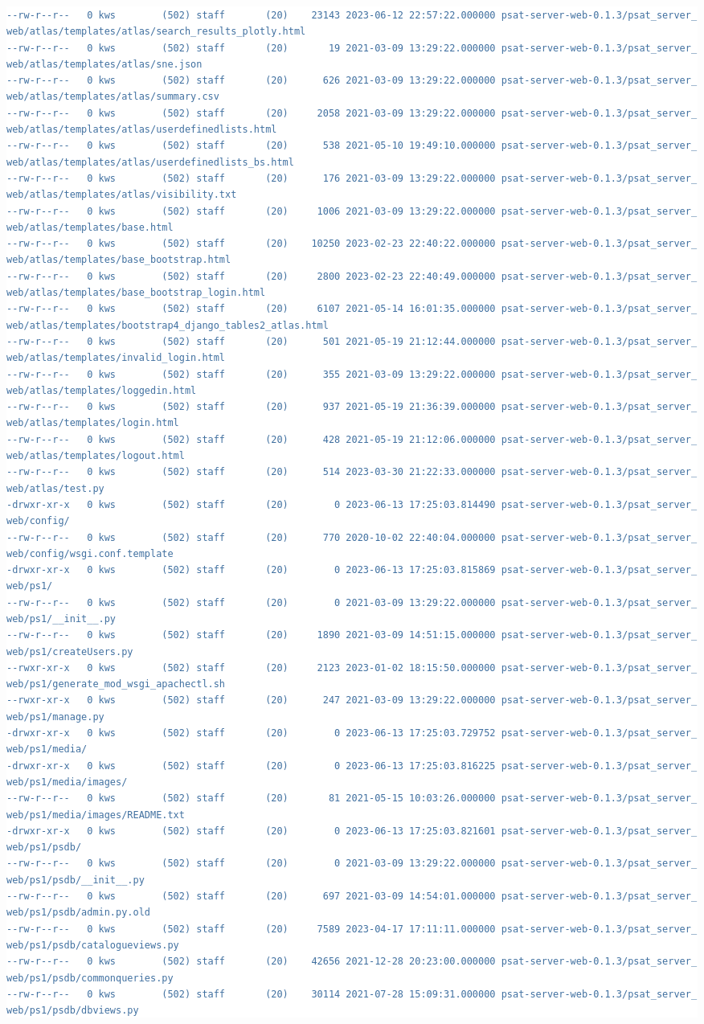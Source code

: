 ```diff
--rw-r--r--   0 kws        (502) staff       (20)    23143 2023-06-12 22:57:22.000000 psat-server-web-0.1.3/psat_server_web/atlas/templates/atlas/search_results_plotly.html
--rw-r--r--   0 kws        (502) staff       (20)       19 2021-03-09 13:29:22.000000 psat-server-web-0.1.3/psat_server_web/atlas/templates/atlas/sne.json
--rw-r--r--   0 kws        (502) staff       (20)      626 2021-03-09 13:29:22.000000 psat-server-web-0.1.3/psat_server_web/atlas/templates/atlas/summary.csv
--rw-r--r--   0 kws        (502) staff       (20)     2058 2021-03-09 13:29:22.000000 psat-server-web-0.1.3/psat_server_web/atlas/templates/atlas/userdefinedlists.html
--rw-r--r--   0 kws        (502) staff       (20)      538 2021-05-10 19:49:10.000000 psat-server-web-0.1.3/psat_server_web/atlas/templates/atlas/userdefinedlists_bs.html
--rw-r--r--   0 kws        (502) staff       (20)      176 2021-03-09 13:29:22.000000 psat-server-web-0.1.3/psat_server_web/atlas/templates/atlas/visibility.txt
--rw-r--r--   0 kws        (502) staff       (20)     1006 2021-03-09 13:29:22.000000 psat-server-web-0.1.3/psat_server_web/atlas/templates/base.html
--rw-r--r--   0 kws        (502) staff       (20)    10250 2023-02-23 22:40:22.000000 psat-server-web-0.1.3/psat_server_web/atlas/templates/base_bootstrap.html
--rw-r--r--   0 kws        (502) staff       (20)     2800 2023-02-23 22:40:49.000000 psat-server-web-0.1.3/psat_server_web/atlas/templates/base_bootstrap_login.html
--rw-r--r--   0 kws        (502) staff       (20)     6107 2021-05-14 16:01:35.000000 psat-server-web-0.1.3/psat_server_web/atlas/templates/bootstrap4_django_tables2_atlas.html
--rw-r--r--   0 kws        (502) staff       (20)      501 2021-05-19 21:12:44.000000 psat-server-web-0.1.3/psat_server_web/atlas/templates/invalid_login.html
--rw-r--r--   0 kws        (502) staff       (20)      355 2021-03-09 13:29:22.000000 psat-server-web-0.1.3/psat_server_web/atlas/templates/loggedin.html
--rw-r--r--   0 kws        (502) staff       (20)      937 2021-05-19 21:36:39.000000 psat-server-web-0.1.3/psat_server_web/atlas/templates/login.html
--rw-r--r--   0 kws        (502) staff       (20)      428 2021-05-19 21:12:06.000000 psat-server-web-0.1.3/psat_server_web/atlas/templates/logout.html
--rw-r--r--   0 kws        (502) staff       (20)      514 2023-03-30 21:22:33.000000 psat-server-web-0.1.3/psat_server_web/atlas/test.py
-drwxr-xr-x   0 kws        (502) staff       (20)        0 2023-06-13 17:25:03.814490 psat-server-web-0.1.3/psat_server_web/config/
--rw-r--r--   0 kws        (502) staff       (20)      770 2020-10-02 22:40:04.000000 psat-server-web-0.1.3/psat_server_web/config/wsgi.conf.template
-drwxr-xr-x   0 kws        (502) staff       (20)        0 2023-06-13 17:25:03.815869 psat-server-web-0.1.3/psat_server_web/ps1/
--rw-r--r--   0 kws        (502) staff       (20)        0 2021-03-09 13:29:22.000000 psat-server-web-0.1.3/psat_server_web/ps1/__init__.py
--rw-r--r--   0 kws        (502) staff       (20)     1890 2021-03-09 14:51:15.000000 psat-server-web-0.1.3/psat_server_web/ps1/createUsers.py
--rwxr-xr-x   0 kws        (502) staff       (20)     2123 2023-01-02 18:15:50.000000 psat-server-web-0.1.3/psat_server_web/ps1/generate_mod_wsgi_apachectl.sh
--rwxr-xr-x   0 kws        (502) staff       (20)      247 2021-03-09 13:29:22.000000 psat-server-web-0.1.3/psat_server_web/ps1/manage.py
-drwxr-xr-x   0 kws        (502) staff       (20)        0 2023-06-13 17:25:03.729752 psat-server-web-0.1.3/psat_server_web/ps1/media/
-drwxr-xr-x   0 kws        (502) staff       (20)        0 2023-06-13 17:25:03.816225 psat-server-web-0.1.3/psat_server_web/ps1/media/images/
--rw-r--r--   0 kws        (502) staff       (20)       81 2021-05-15 10:03:26.000000 psat-server-web-0.1.3/psat_server_web/ps1/media/images/README.txt
-drwxr-xr-x   0 kws        (502) staff       (20)        0 2023-06-13 17:25:03.821601 psat-server-web-0.1.3/psat_server_web/ps1/psdb/
--rw-r--r--   0 kws        (502) staff       (20)        0 2021-03-09 13:29:22.000000 psat-server-web-0.1.3/psat_server_web/ps1/psdb/__init__.py
--rw-r--r--   0 kws        (502) staff       (20)      697 2021-03-09 14:54:01.000000 psat-server-web-0.1.3/psat_server_web/ps1/psdb/admin.py.old
--rw-r--r--   0 kws        (502) staff       (20)     7589 2023-04-17 17:11:11.000000 psat-server-web-0.1.3/psat_server_web/ps1/psdb/catalogueviews.py
--rw-r--r--   0 kws        (502) staff       (20)    42656 2021-12-28 20:23:00.000000 psat-server-web-0.1.3/psat_server_web/ps1/psdb/commonqueries.py
--rw-r--r--   0 kws        (502) staff       (20)    30114 2021-07-28 15:09:31.000000 psat-server-web-0.1.3/psat_server_web/ps1/psdb/dbviews.py
```